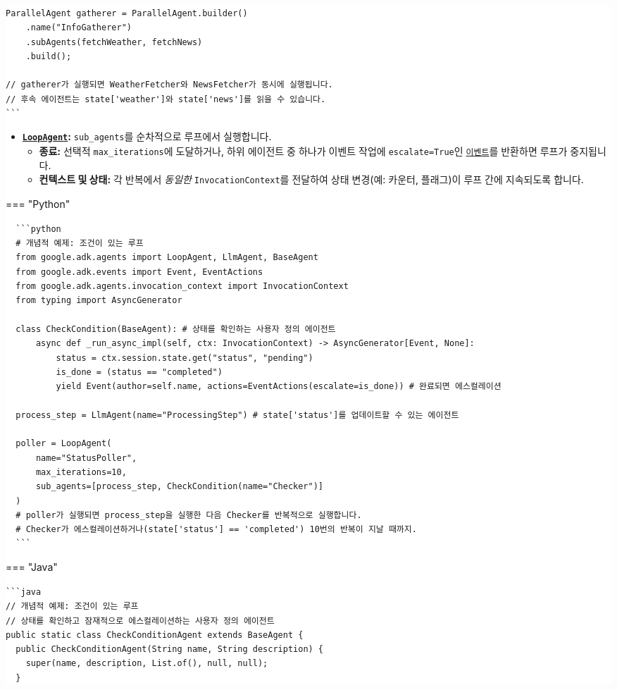     ParallelAgent gatherer = ParallelAgent.builder()
        .name("InfoGatherer")
        .subAgents(fetchWeather, fetchNews)
        .build();
    
    // gatherer가 실행되면 WeatherFetcher와 NewsFetcher가 동시에 실행됩니다.
    // 후속 에이전트는 state['weather']와 state['news']를 읽을 수 있습니다.
    ```

  * **[`LoopAgent`](workflow-agents/loop-agents.md):** `sub_agents`를 순차적으로 루프에서 실행합니다.
      * **종료:** 선택적 `max_iterations`에 도달하거나, 하위 에이전트 중 하나가 이벤트 작업에 `escalate=True`인 [`이벤트`](../events/index.md)를 반환하면 루프가 중지됩니다.
      * **컨텍스트 및 상태:** 각 반복에서 *동일한* `InvocationContext`를 전달하여 상태 변경(예: 카운터, 플래그)이 루프 간에 지속되도록 합니다.

=== "Python"

      ```python
      # 개념적 예제: 조건이 있는 루프
      from google.adk.agents import LoopAgent, LlmAgent, BaseAgent
      from google.adk.events import Event, EventActions
      from google.adk.agents.invocation_context import InvocationContext
      from typing import AsyncGenerator

      class CheckCondition(BaseAgent): # 상태를 확인하는 사용자 정의 에이전트
          async def _run_async_impl(self, ctx: InvocationContext) -> AsyncGenerator[Event, None]:
              status = ctx.session.state.get("status", "pending")
              is_done = (status == "completed")
              yield Event(author=self.name, actions=EventActions(escalate=is_done)) # 완료되면 에스컬레이션

      process_step = LlmAgent(name="ProcessingStep") # state['status']를 업데이트할 수 있는 에이전트

      poller = LoopAgent(
          name="StatusPoller",
          max_iterations=10,
          sub_agents=[process_step, CheckCondition(name="Checker")]
      )
      # poller가 실행되면 process_step을 실행한 다음 Checker를 반복적으로 실행합니다.
      # Checker가 에스컬레이션하거나(state['status'] == 'completed') 10번의 반복이 지날 때까지.
      ```
    
=== "Java"

    ```java
    // 개념적 예제: 조건이 있는 루프
    // 상태를 확인하고 잠재적으로 에스컬레이션하는 사용자 정의 에이전트
    public static class CheckConditionAgent extends BaseAgent {
      public CheckConditionAgent(String name, String description) {
        super(name, description, List.of(), null, null);
      }
  